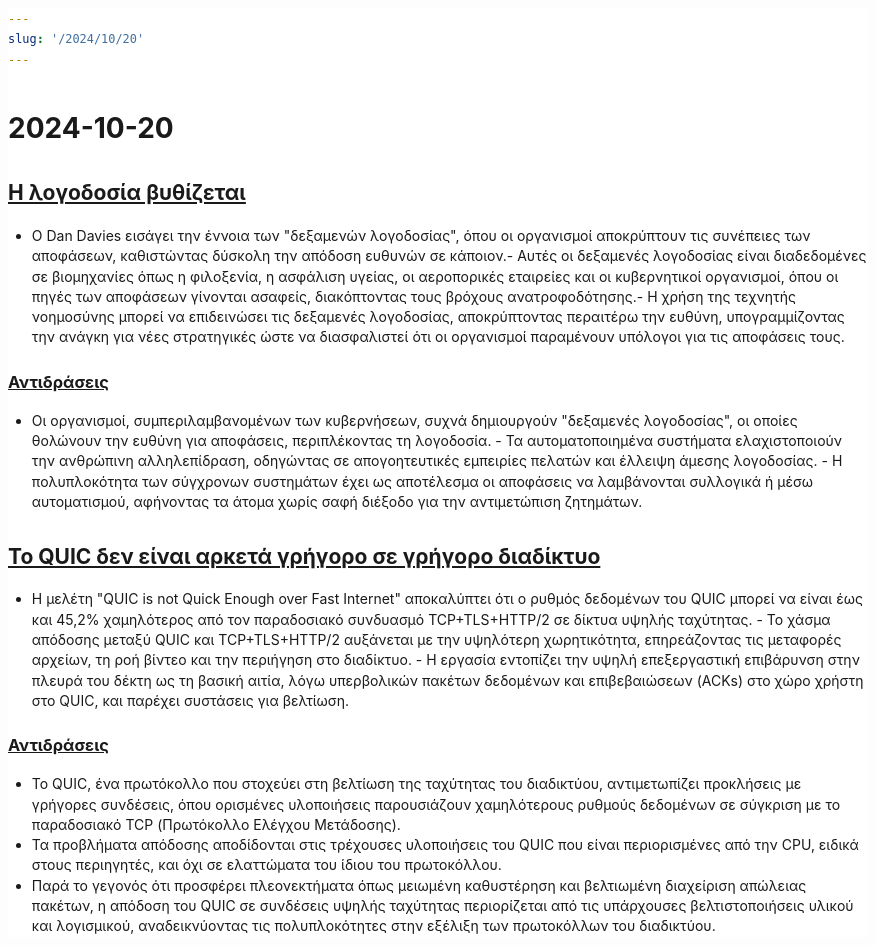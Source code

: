 ```yaml
---
slug: '/2024/10/20'
---
```


# 2024-10-20

## [Η λογοδοσία βυθίζεται](https://aworkinglibrary.com/writing/accountability-sinks)

- Ο Dan Davies εισάγει την έννοια των "δεξαμενών λογοδοσίας", όπου οι οργανισμοί αποκρύπτουν τις συνέπειες των αποφάσεων, καθιστώντας δύσκολη την απόδοση ευθυνών σε κάποιον.- Αυτές οι δεξαμενές λογοδοσίας είναι διαδεδομένες σε βιομηχανίες όπως η φιλοξενία, η ασφάλιση υγείας, οι αεροπορικές εταιρείες και οι κυβερνητικοί οργανισμοί, όπου οι πηγές των αποφάσεων γίνονται ασαφείς, διακόπτοντας τους βρόχους ανατροφοδότησης.- Η χρήση της τεχνητής νοημοσύνης μπορεί να επιδεινώσει τις δεξαμενές λογοδοσίας, αποκρύπτοντας περαιτέρω την ευθύνη, υπογραμμίζοντας την ανάγκη για νέες στρατηγικές ώστε να διασφαλιστεί ότι οι οργανισμοί παραμένουν υπόλογοι για τις αποφάσεις τους.

### [Αντιδράσεις](https://news.ycombinator.com/item?id=41891694)

- Οι οργανισμοί, συμπεριλαμβανομένων των κυβερνήσεων, συχνά δημιουργούν "δεξαμενές λογοδοσίας", οι οποίες θολώνουν την ευθύνη για αποφάσεις, περιπλέκοντας τη λογοδοσία. - Τα αυτοματοποιημένα συστήματα ελαχιστοποιούν την ανθρώπινη αλληλεπίδραση, οδηγώντας σε απογοητευτικές εμπειρίες πελατών και έλλειψη άμεσης λογοδοσίας. - Η πολυπλοκότητα των σύγχρονων συστημάτων έχει ως αποτέλεσμα οι αποφάσεις να λαμβάνονται συλλογικά ή μέσω αυτοματισμού, αφήνοντας τα άτομα χωρίς σαφή διέξοδο για την αντιμετώπιση ζητημάτων.

## [Το QUIC δεν είναι αρκετά γρήγορο σε γρήγορο διαδίκτυο](https://arxiv.org/abs/2310.09423)

- Η μελέτη "QUIC is not Quick Enough over Fast Internet" αποκαλύπτει ότι ο ρυθμός δεδομένων του QUIC μπορεί να είναι έως και 45,2% χαμηλότερος από τον παραδοσιακό συνδυασμό TCP+TLS+HTTP/2 σε δίκτυα υψηλής ταχύτητας. - Το χάσμα απόδοσης μεταξύ QUIC και TCP+TLS+HTTP/2 αυξάνεται με την υψηλότερη χωρητικότητα, επηρεάζοντας τις μεταφορές αρχείων, τη ροή βίντεο και την περιήγηση στο διαδίκτυο. - Η εργασία εντοπίζει την υψηλή επεξεργαστική επιβάρυνση στην πλευρά του δέκτη ως τη βασική αιτία, λόγω υπερβολικών πακέτων δεδομένων και επιβεβαιώσεων (ACKs) στο χώρο χρήστη στο QUIC, και παρέχει συστάσεις για βελτίωση.

### [Αντιδράσεις](https://news.ycombinator.com/item?id=41890784)

- Το QUIC, ένα πρωτόκολλο που στοχεύει στη βελτίωση της ταχύτητας του διαδικτύου, αντιμετωπίζει προκλήσεις με γρήγορες συνδέσεις, όπου ορισμένες υλοποιήσεις παρουσιάζουν χαμηλότερους ρυθμούς δεδομένων σε σύγκριση με το παραδοσιακό TCP (Πρωτόκολλο Ελέγχου Μετάδοσης).
- Τα προβλήματα απόδοσης αποδίδονται στις τρέχουσες υλοποιήσεις του QUIC που είναι περιορισμένες από την CPU, ειδικά στους περιηγητές, και όχι σε ελαττώματα του ίδιου του πρωτοκόλλου.
- Παρά το γεγονός ότι προσφέρει πλεονεκτήματα όπως μειωμένη καθυστέρηση και βελτιωμένη διαχείριση απώλειας πακέτων, η απόδοση του QUIC σε συνδέσεις υψηλής ταχύτητας περιορίζεται από τις υπάρχουσες βελτιστοποιήσεις υλικού και λογισμικού, αναδεικνύοντας τις πολυπλοκότητες στην εξέλιξη των πρωτοκόλλων του διαδικτύου.
